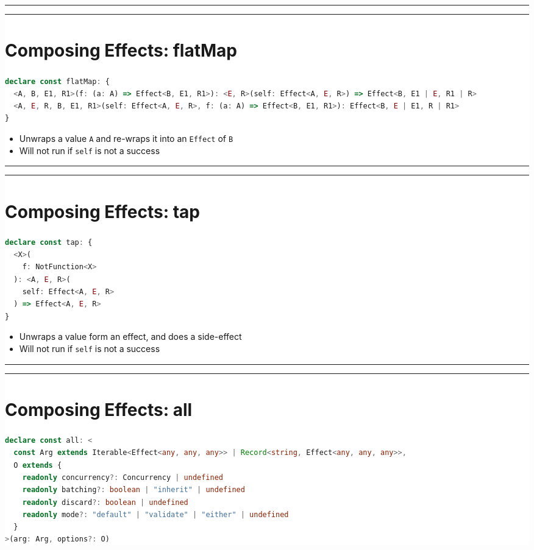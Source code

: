 

---
---

# Composing Effects: flatMap

```ts
declare const flatMap: {
  <A, B, E1, R1>(f: (a: A) => Effect<B, E1, R1>): <E, R>(self: Effect<A, E, R>) => Effect<B, E1 | E, R1 | R>
  <A, E, R, B, E1, R1>(self: Effect<A, E, R>, f: (a: A) => Effect<B, E1, R1>): Effect<B, E | E1, R | R1>
}
```

<ul>
  <li v-click>Unwraps a value <code>A</code> and re-wraps it into an <code>Effect</code> of <code>B</code></li>
  <li v-click>Will not run if <code>self</code> is not a success</li>
</ul>



---
---

# Composing Effects: tap

```ts
declare const tap: {
  <X>(
    f: NotFunction<X>
  ): <A, E, R>(
    self: Effect<A, E, R>
  ) => Effect<A, E, R>
}
```

<ul>
  <li v-click>Unwraps a value form an effect, and does a side-effect</li>
  <li v-click>Will not run if <code>self</code> is not a success</li>
</ul>



---
---

# Composing Effects: all

```ts
declare const all: <
  const Arg extends Iterable<Effect<any, any, any>> | Record<string, Effect<any, any, any>>,
  O extends {
    readonly concurrency?: Concurrency | undefined
    readonly batching?: boolean | "inherit" | undefined
    readonly discard?: boolean | undefined
    readonly mode?: "default" | "validate" | "either" | undefined
  }
>(arg: Arg, options?: O)
```
